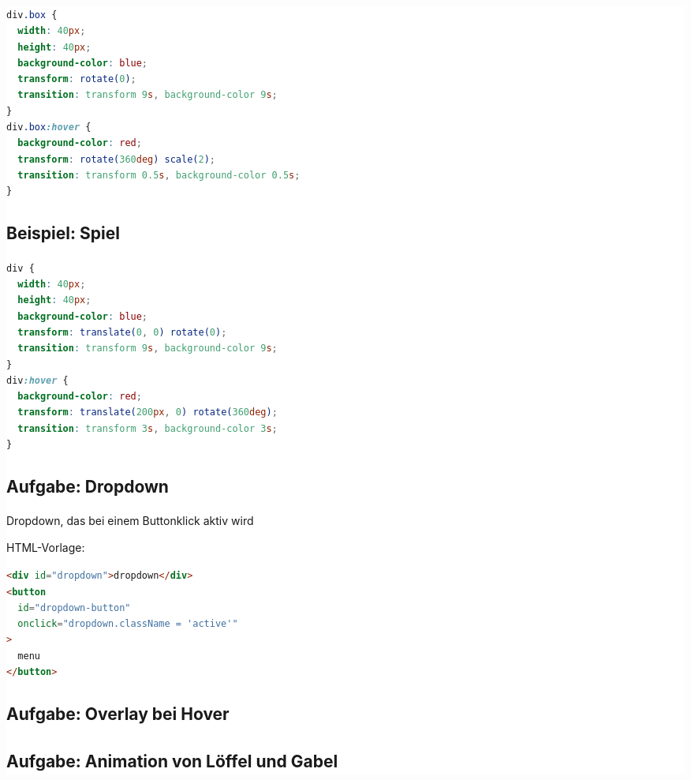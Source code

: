 ```css
div.box {
  width: 40px;
  height: 40px;
  background-color: blue;
  transform: rotate(0);
  transition: transform 9s, background-color 9s;
}
div.box:hover {
  background-color: red;
  transform: rotate(360deg) scale(2);
  transition: transform 0.5s, background-color 0.5s;
}
```

## Beispiel: Spiel

```css
div {
  width: 40px;
  height: 40px;
  background-color: blue;
  transform: translate(0, 0) rotate(0);
  transition: transform 9s, background-color 9s;
}
div:hover {
  background-color: red;
  transform: translate(200px, 0) rotate(360deg);
  transition: transform 3s, background-color 3s;
}
```

## Aufgabe: Dropdown

Dropdown, das bei einem Buttonklick aktiv wird

HTML-Vorlage:

```html
<div id="dropdown">dropdown</div>
<button
  id="dropdown-button"
  onclick="dropdown.className = 'active'"
>
  menu
</button>
```

## Aufgabe: Overlay bei Hover

## Aufgabe: Animation von Löffel und Gabel

